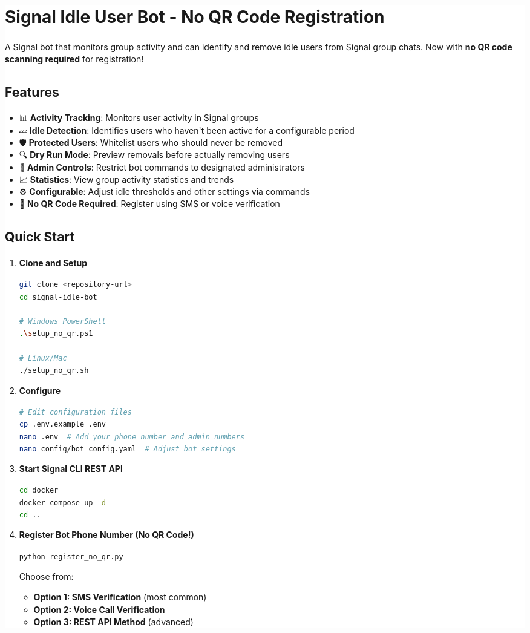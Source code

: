 # Signal Idle User Bot - No QR Code Registration

A Signal bot that monitors group activity and can identify and remove idle users from Signal group chats. Now with **no QR code scanning required** for registration!

## Features

- 📊 **Activity Tracking**: Monitors user activity in Signal groups
- 💤 **Idle Detection**: Identifies users who haven't been active for a configurable period
- 🛡️ **Protected Users**: Whitelist users who should never be removed
- 🔍 **Dry Run Mode**: Preview removals before actually removing users
- 👑 **Admin Controls**: Restrict bot commands to designated administrators
- 📈 **Statistics**: View group activity statistics and trends
- ⚙️ **Configurable**: Adjust idle thresholds and other settings via commands
- 📱 **No QR Code Required**: Register using SMS or voice verification

## Quick Start

1. **Clone and Setup**
   ```bash
   git clone <repository-url>
   cd signal-idle-bot
   
   # Windows PowerShell
   .\setup_no_qr.ps1
   
   # Linux/Mac
   ./setup_no_qr.sh
   ```

2. **Configure**
   ```bash
   # Edit configuration files
   cp .env.example .env
   nano .env  # Add your phone number and admin numbers
   nano config/bot_config.yaml  # Adjust bot settings
   ```

3. **Start Signal CLI REST API**
   ```bash
   cd docker
   docker-compose up -d
   cd ..
   ```

4. **Register Bot Phone Number (No QR Code!)**
   ```bash
   python register_no_qr.py
   ```
   
   Choose from:
   - **Option 1: SMS Verification** (most common)
   - **Option 2: Voice Call Verification**
   - **Option 3: REST API Method** (advanced)
